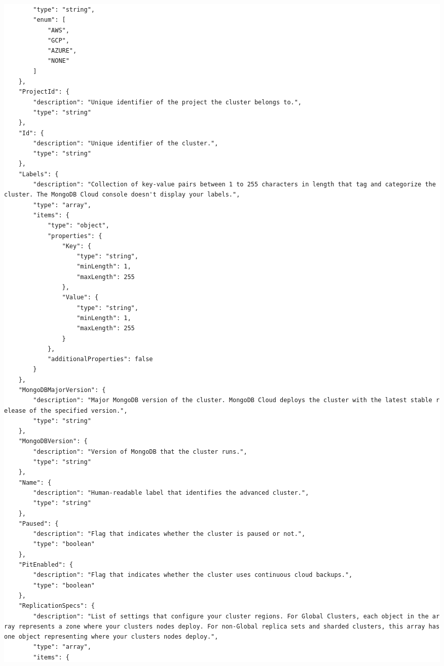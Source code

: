             "type": "string",
            "enum": [
                "AWS",
                "GCP",
                "AZURE",
                "NONE"
            ]
        },
        "ProjectId": {
            "description": "Unique identifier of the project the cluster belongs to.",
            "type": "string"
        },
        "Id": {
            "description": "Unique identifier of the cluster.",
            "type": "string"
        },
        "Labels": {
            "description": "Collection of key-value pairs between 1 to 255 characters in length that tag and categorize the cluster. The MongoDB Cloud console doesn't display your labels.",
            "type": "array",
            "items": {
                "type": "object",
                "properties": {
                    "Key": {
                        "type": "string",
                        "minLength": 1,
                        "maxLength": 255
                    },
                    "Value": {
                        "type": "string",
                        "minLength": 1,
                        "maxLength": 255
                    }
                },
                "additionalProperties": false
            }
        },
        "MongoDBMajorVersion": {
            "description": "Major MongoDB version of the cluster. MongoDB Cloud deploys the cluster with the latest stable release of the specified version.",
            "type": "string"
        },
        "MongoDBVersion": {
            "description": "Version of MongoDB that the cluster runs.",
            "type": "string"
        },
        "Name": {
            "description": "Human-readable label that identifies the advanced cluster.",
            "type": "string"
        },
        "Paused": {
            "description": "Flag that indicates whether the cluster is paused or not.",
            "type": "boolean"
        },
        "PitEnabled": {
            "description": "Flag that indicates whether the cluster uses continuous cloud backups.",
            "type": "boolean"
        },
        "ReplicationSpecs": {
            "description": "List of settings that configure your cluster regions. For Global Clusters, each object in the array represents a zone where your clusters nodes deploy. For non-Global replica sets and sharded clusters, this array has one object representing where your clusters nodes deploy.",
            "type": "array",
            "items": {